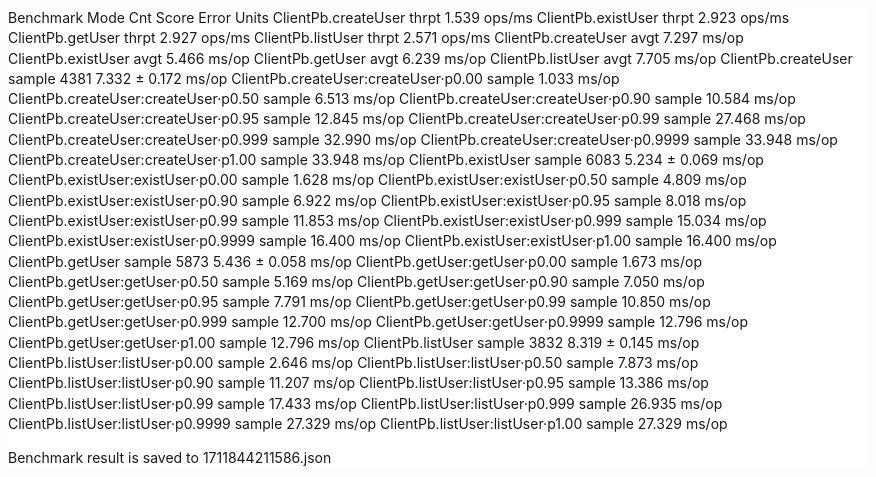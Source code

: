 Benchmark                                 Mode   Cnt   Score   Error   Units
ClientPb.createUser                      thrpt         1.539          ops/ms
ClientPb.existUser                       thrpt         2.923          ops/ms
ClientPb.getUser                         thrpt         2.927          ops/ms
ClientPb.listUser                        thrpt         2.571          ops/ms
ClientPb.createUser                       avgt         7.297           ms/op
ClientPb.existUser                        avgt         5.466           ms/op
ClientPb.getUser                          avgt         6.239           ms/op
ClientPb.listUser                         avgt         7.705           ms/op
ClientPb.createUser                     sample  4381   7.332 ± 0.172   ms/op
ClientPb.createUser:createUser·p0.00    sample         1.033           ms/op
ClientPb.createUser:createUser·p0.50    sample         6.513           ms/op
ClientPb.createUser:createUser·p0.90    sample        10.584           ms/op
ClientPb.createUser:createUser·p0.95    sample        12.845           ms/op
ClientPb.createUser:createUser·p0.99    sample        27.468           ms/op
ClientPb.createUser:createUser·p0.999   sample        32.990           ms/op
ClientPb.createUser:createUser·p0.9999  sample        33.948           ms/op
ClientPb.createUser:createUser·p1.00    sample        33.948           ms/op
ClientPb.existUser                      sample  6083   5.234 ± 0.069   ms/op
ClientPb.existUser:existUser·p0.00      sample         1.628           ms/op
ClientPb.existUser:existUser·p0.50      sample         4.809           ms/op
ClientPb.existUser:existUser·p0.90      sample         6.922           ms/op
ClientPb.existUser:existUser·p0.95      sample         8.018           ms/op
ClientPb.existUser:existUser·p0.99      sample        11.853           ms/op
ClientPb.existUser:existUser·p0.999     sample        15.034           ms/op
ClientPb.existUser:existUser·p0.9999    sample        16.400           ms/op
ClientPb.existUser:existUser·p1.00      sample        16.400           ms/op
ClientPb.getUser                        sample  5873   5.436 ± 0.058   ms/op
ClientPb.getUser:getUser·p0.00          sample         1.673           ms/op
ClientPb.getUser:getUser·p0.50          sample         5.169           ms/op
ClientPb.getUser:getUser·p0.90          sample         7.050           ms/op
ClientPb.getUser:getUser·p0.95          sample         7.791           ms/op
ClientPb.getUser:getUser·p0.99          sample        10.850           ms/op
ClientPb.getUser:getUser·p0.999         sample        12.700           ms/op
ClientPb.getUser:getUser·p0.9999        sample        12.796           ms/op
ClientPb.getUser:getUser·p1.00          sample        12.796           ms/op
ClientPb.listUser                       sample  3832   8.319 ± 0.145   ms/op
ClientPb.listUser:listUser·p0.00        sample         2.646           ms/op
ClientPb.listUser:listUser·p0.50        sample         7.873           ms/op
ClientPb.listUser:listUser·p0.90        sample        11.207           ms/op
ClientPb.listUser:listUser·p0.95        sample        13.386           ms/op
ClientPb.listUser:listUser·p0.99        sample        17.433           ms/op
ClientPb.listUser:listUser·p0.999       sample        26.935           ms/op
ClientPb.listUser:listUser·p0.9999      sample        27.329           ms/op
ClientPb.listUser:listUser·p1.00        sample        27.329           ms/op

Benchmark result is saved to 1711844211586.json
